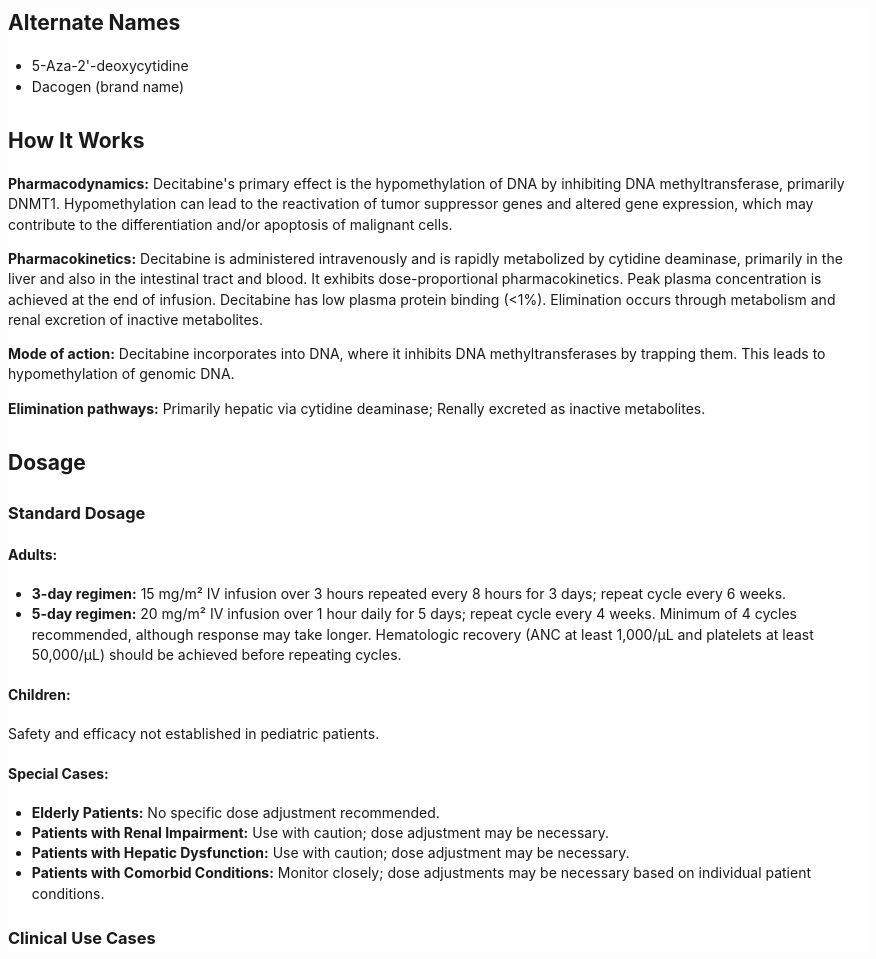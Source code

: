 ## **Alternate Names**

- 5-Aza-2'-deoxycytidine
- Dacogen (brand name)


## **How It Works**

**Pharmacodynamics:** Decitabine's primary effect is the hypomethylation of DNA by inhibiting DNA methyltransferase, primarily DNMT1. Hypomethylation can lead to the reactivation of tumor suppressor genes and altered gene expression, which may contribute to the differentiation and/or apoptosis of malignant cells.

**Pharmacokinetics:** Decitabine is administered intravenously and is rapidly metabolized by cytidine deaminase, primarily in the liver and also in the intestinal tract and blood. It exhibits dose-proportional pharmacokinetics. Peak plasma concentration is achieved at the end of infusion. Decitabine has low plasma protein binding (<1%). Elimination occurs through metabolism and renal excretion of inactive metabolites.


**Mode of action:** Decitabine incorporates into DNA, where it inhibits DNA methyltransferases by trapping them. This leads to hypomethylation of genomic DNA.



**Elimination pathways:** Primarily hepatic via cytidine deaminase; Renally excreted as inactive metabolites.


## **Dosage**

### **Standard Dosage**

#### **Adults:**

* **3-day regimen:** 15 mg/m² IV infusion over 3 hours repeated every 8 hours for 3 days; repeat cycle every 6 weeks.
* **5-day regimen:** 20 mg/m² IV infusion over 1 hour daily for 5 days; repeat cycle every 4 weeks.
Minimum of 4 cycles recommended, although response may take longer.  Hematologic recovery (ANC at least 1,000/μL and platelets at least 50,000/μL) should be achieved before repeating cycles.

#### **Children:**

Safety and efficacy not established in pediatric patients.

#### **Special Cases:**

* **Elderly Patients:**  No specific dose adjustment recommended.
* **Patients with Renal Impairment:** Use with caution; dose adjustment may be necessary.
* **Patients with Hepatic Dysfunction:** Use with caution; dose adjustment may be necessary. 
* **Patients with Comorbid Conditions:** Monitor closely; dose adjustments may be necessary based on individual patient conditions.

### **Clinical Use Cases**
